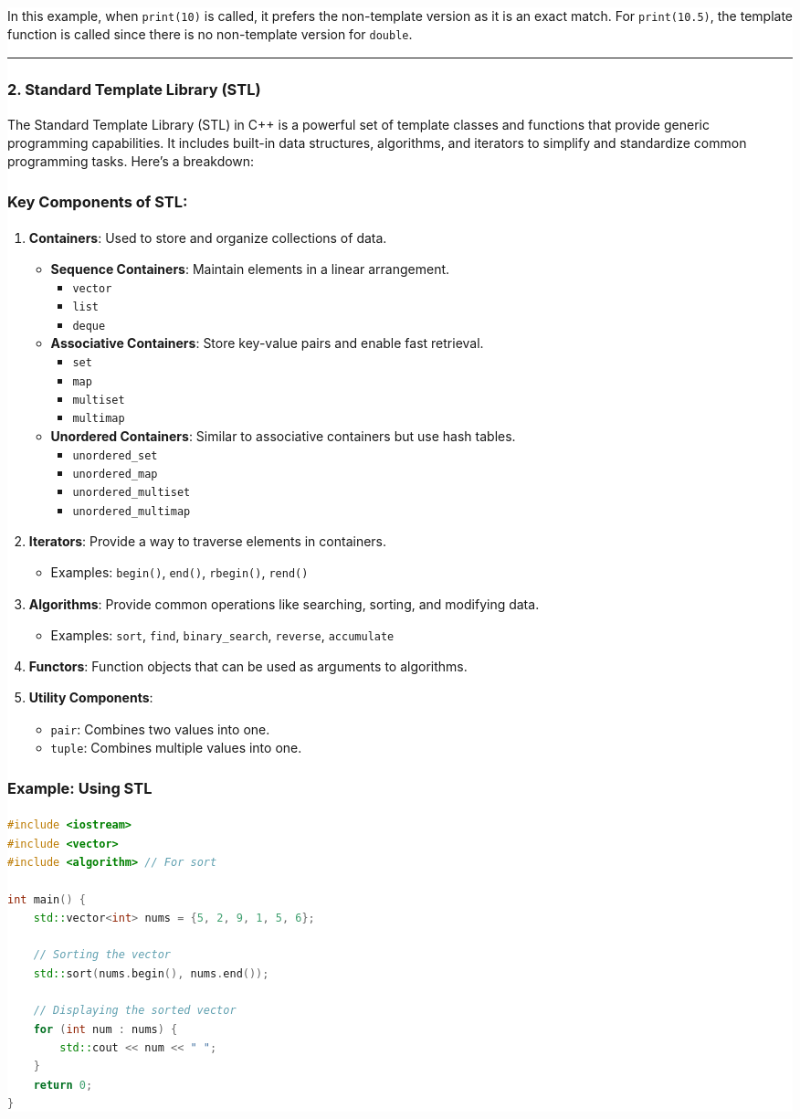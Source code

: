 In this example, when `print(10)` is called, it prefers the non-template version as it is an exact match. For `print(10.5)`, the template function is called since there is no non-template version for `double`.

---

### 2. **Standard Template Library (STL)**

The Standard Template Library (STL) in C++ is a powerful set of template classes and functions that provide generic programming capabilities. It includes built-in data structures, algorithms, and iterators to simplify and standardize common programming tasks. Here’s a breakdown:

### Key Components of STL:
1. **Containers**: Used to store and organize collections of data.
   - **Sequence Containers**: Maintain elements in a linear arrangement.
     - `vector`
     - `list`
     - `deque`
   - **Associative Containers**: Store key-value pairs and enable fast retrieval.
     - `set`
     - `map`
     - `multiset`
     - `multimap`
   - **Unordered Containers**: Similar to associative containers but use hash tables.
     - `unordered_set`
     - `unordered_map`
     - `unordered_multiset`
     - `unordered_multimap`

2. **Iterators**: Provide a way to traverse elements in containers.
   - Examples: `begin()`, `end()`, `rbegin()`, `rend()`

3. **Algorithms**: Provide common operations like searching, sorting, and modifying data.
   - Examples: `sort`, `find`, `binary_search`, `reverse`, `accumulate`

4. **Functors**: Function objects that can be used as arguments to algorithms.

5. **Utility Components**:
   - `pair`: Combines two values into one.
   - `tuple`: Combines multiple values into one.

### Example: Using STL
```cpp
#include <iostream>
#include <vector>
#include <algorithm> // For sort

int main() {
    std::vector<int> nums = {5, 2, 9, 1, 5, 6};

    // Sorting the vector
    std::sort(nums.begin(), nums.end());

    // Displaying the sorted vector
    for (int num : nums) {
        std::cout << num << " ";
    }
    return 0;
}
```
